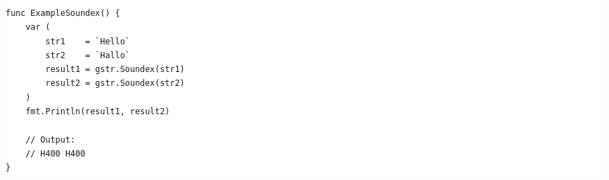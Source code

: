 




```
func ExampleSoundex() {
  	var (
  		str1    = `Hello`
  		str2    = `Hallo`
  		result1 = gstr.Soundex(str1)
  		result2 = gstr.Soundex(str2)
  	)
  	fmt.Println(result1, result2)

  	// Output:
  	// H400 H400
}
```